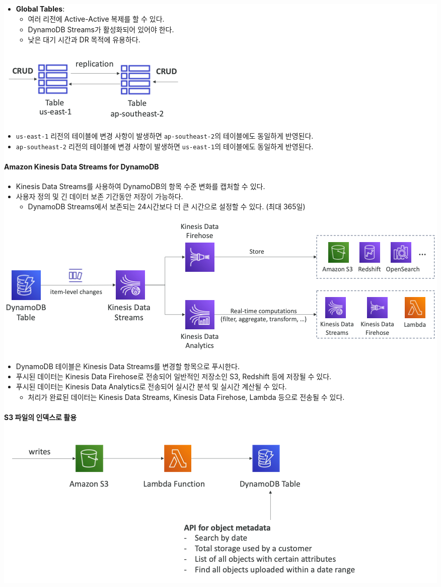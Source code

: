 - **Global Tables**:
  - 여러 리전에 Active-Active 복제를 할 수 있다.
  - DynamoDB Streams가 활성화되어 있어야 한다.
  - 낮은 대기 시간과 DR 목적에 유용하다.

![4-important-feature.png](images%2F4-important-feature.png)

- `us-east-1` 리전의 테이블에 변경 사항이 발생하면 `ap-southeast-2`의 테이블에도 동일하게 반영된다.
- `ap-southeast-2` 리전의 테이블에 변경 사항이 발생하면 `us-east-1`의 테이블에도 동일하게 반영된다.

#### Amazon Kinesis Data Streams for DynamoDB

- Kinesis Data Streams를 사용하여 DynamoDB의 항목 수준 변화를 캡처할 수 있다.
- 사용자 정의 및 긴 데이터 보존 기간동안 저장이 가능하다.
  - DynamoDB Streams에서 보존되는 24시간보다 더 큰 시간으로 설정할 수 있다. (최대 365일)

![5-kinesis-data-streams-for-dynamodb.png](images%2F5-kinesis-data-streams-for-dynamodb.png)

- DynamoDB 테이블은 Kinesis Data Streams를 변경할 항목으로 푸시한다.
- 푸시된 데이터는 Kinesis Data Firehose로 전송되어 일반적인 저장소인 S3, Redshift 등에 저장될 수 있다.
- 푸시된 데이터는 Kinesis Data Analytics로 전송되어 실시간 분석 및 실시간 계산될 수 있다.
  - 처리가 완료된 데이터는 Kinesis Data Streams, Kinesis Data Firehose, Lambda 등으로 전송될 수 있다.

#### S3 파일의 인덱스로 활용

![6-indexing-object-in-dynamodb.png](images%2F6-indexing-object-in-dynamodb.png)
